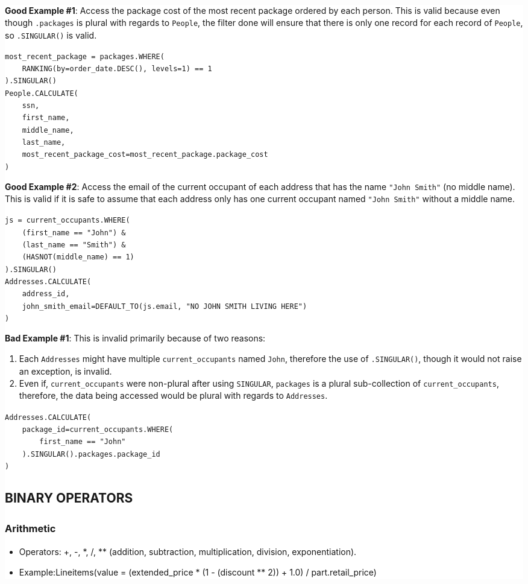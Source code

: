 **Good Example #1**: Access the package cost of the most recent package ordered by each person. This is valid because even though `.packages` is plural with regards to `People`, the filter done will ensure that there is only one record for each record of `People`, so `.SINGULAR()` is valid. 

```
most_recent_package = packages.WHERE(
    RANKING(by=order_date.DESC(), levels=1) == 1
).SINGULAR()
People.CALCULATE(
    ssn,
    first_name,
    middle_name,
    last_name,
    most_recent_package_cost=most_recent_package.package_cost
)
```

**Good Example #2**: Access the email of the current occupant of each address that has the name `"John Smith"` (no middle name). This is valid if it is safe to assume that each address only has one current occupant named `"John Smith"` without a middle name.

```
js = current_occupants.WHERE(
    (first_name == "John") &  
    (last_name == "Smith") & 
    (HASNOT(middle_name) == 1)
).SINGULAR()
Addresses.CALCULATE(
    address_id,
    john_smith_email=DEFAULT_TO(js.email, "NO JOHN SMITH LIVING HERE")
)
```

**Bad Example #1**: This is invalid primarily because of two reasons:
1. Each `Addresses` might have multiple `current_occupants` named `John`, therefore the use of `.SINGULAR()`, though it would not raise an exception, is invalid.
2. Even if, `current_occupants` were non-plural after using `SINGULAR`, `packages` is a plural sub-collection of `current_occupants`, therefore, the data being accessed would be plural with regards to `Addresses`.
```
Addresses.CALCULATE(
    package_id=current_occupants.WHERE(
        first_name == "John"
    ).SINGULAR().packages.package_id
)
```
## **BINARY OPERATORS**

### **Arithmetic**

*   Operators: +, -, \*, /, \*\* (addition, subtraction, multiplication, division, exponentiation).
    
*   Example:Lineitems(value = (extended\_price \* (1 - (discount \*\* 2)) + 1.0) / part.retail\_price)
    